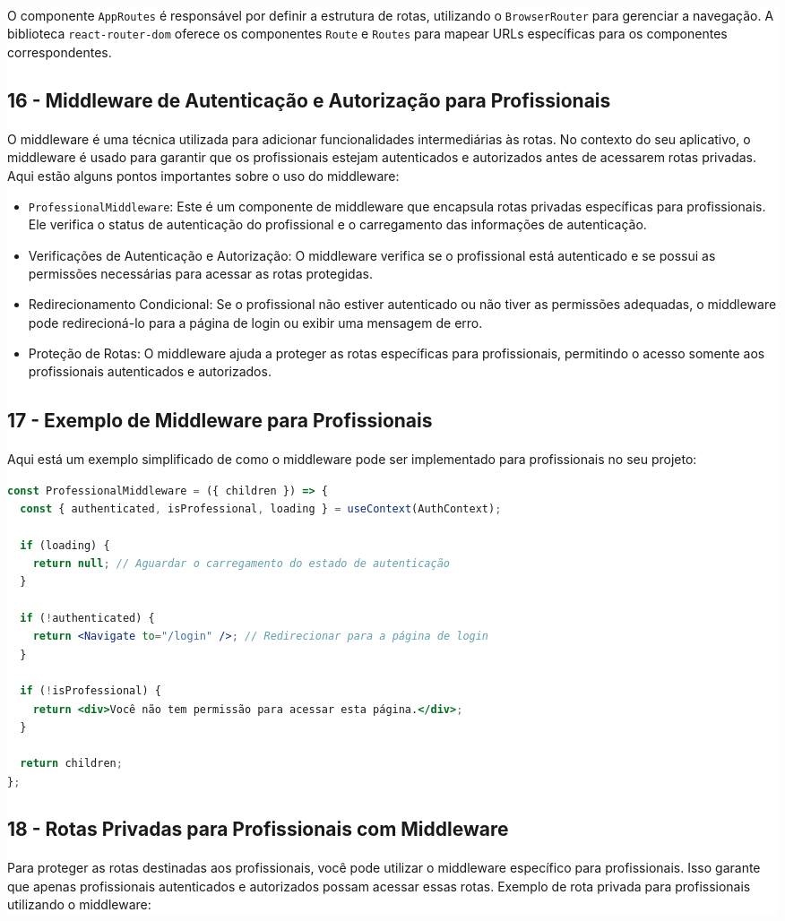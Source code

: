O componente `AppRoutes` é responsável por definir a estrutura de rotas, utilizando o `BrowserRouter` para gerenciar a navegação. A biblioteca `react-router-dom` oferece os componentes `Route` e `Routes` para mapear URLs específicas para os componentes correspondentes.

## 16 - Middleware de Autenticação e Autorização para Profissionais

O middleware é uma técnica utilizada para adicionar funcionalidades intermediárias às rotas. No contexto do seu aplicativo, o middleware é usado para garantir que os profissionais estejam autenticados e autorizados antes de acessarem rotas privadas. Aqui estão alguns pontos importantes sobre o uso do middleware:

- `ProfessionalMiddleware`: Este é um componente de middleware que encapsula rotas privadas específicas para profissionais. Ele verifica o status de autenticação do profissional e o carregamento das informações de autenticação.

- Verificações de Autenticação e Autorização: O middleware verifica se o profissional está autenticado e se possui as permissões necessárias para acessar as rotas protegidas.

- Redirecionamento Condicional: Se o profissional não estiver autenticado ou não tiver as permissões adequadas, o middleware pode redirecioná-lo para a página de login ou exibir uma mensagem de erro.

- Proteção de Rotas: O middleware ajuda a proteger as rotas específicas para profissionais, permitindo o acesso somente aos profissionais autenticados e autorizados.

## 17 - Exemplo de Middleware para Profissionais

Aqui está um exemplo simplificado de como o middleware pode ser implementado para profissionais no seu projeto:

```jsx
const ProfessionalMiddleware = ({ children }) => {
  const { authenticated, isProfessional, loading } = useContext(AuthContext);

  if (loading) {
    return null; // Aguardar o carregamento do estado de autenticação
  }

  if (!authenticated) {
    return <Navigate to="/login" />; // Redirecionar para a página de login
  }

  if (!isProfessional) {
    return <div>Você não tem permissão para acessar esta página.</div>;
  }

  return children;
};
```

## 18 - Rotas Privadas para Profissionais com Middleware

Para proteger as rotas destinadas aos profissionais, você pode utilizar o middleware específico para profissionais. Isso garante que apenas profissionais autenticados e autorizados possam acessar essas rotas. Exemplo de rota privada para profissionais utilizando o middleware:
